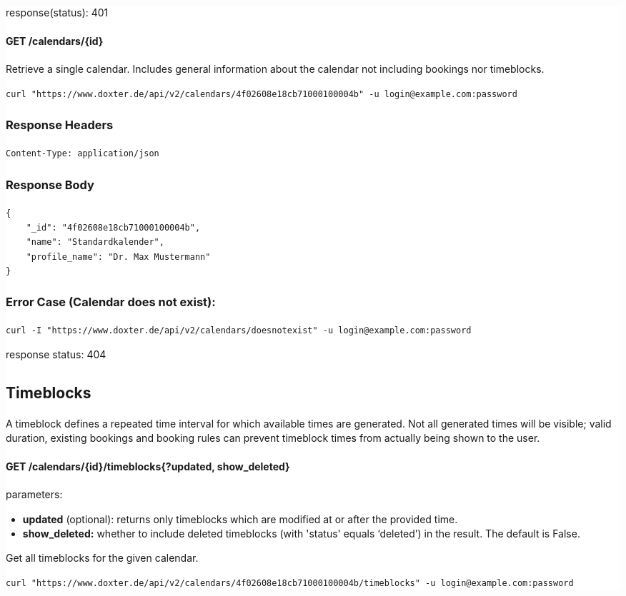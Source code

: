 response(status): 401  


#### <a name="04"></a>GET /calendars/{id}

Retrieve a single calendar. Includes general information about the calendar not including  bookings nor timeblocks.  

```
curl "https://www.doxter.de/api/v2/calendars/4f02608e18cb71000100004b" -u login@example.com:password  
```

### Response Headers

```
Content-Type: application/json  
```

### Response Body

```
{
    "_id": "4f02608e18cb71000100004b",
    "name": "Standardkalender",
    "profile_name": "Dr. Max Mustermann"
}
```

### Error Case (Calendar does not exist):

```
curl -I "https://www.doxter.de/api/v2/calendars/doesnotexist" -u login@example.com:password  
```

response status: 404  


## <a name="05"></a>Timeblocks

A timeblock defines a repeated time interval for which available times are generated. Not all generated times will be visible; valid duration, existing bookings and booking rules can prevent timeblock times from actually being shown to the user.  


#### <a name="06"></a>GET /calendars/{id}/timeblocks{?updated, show_deleted}

parameters:  

- **updated** (optional): returns only timeblocks which are modified at or after the provided time.  
- **show_deleted:** whether to include deleted timeblocks (with 'status' equals ‘deleted’) in the result. The default is False.  

Get all timeblocks for the given calendar.  

```
curl "https://www.doxter.de/api/v2/calendars/4f02608e18cb71000100004b/timeblocks" -u login@example.com:password  
```
